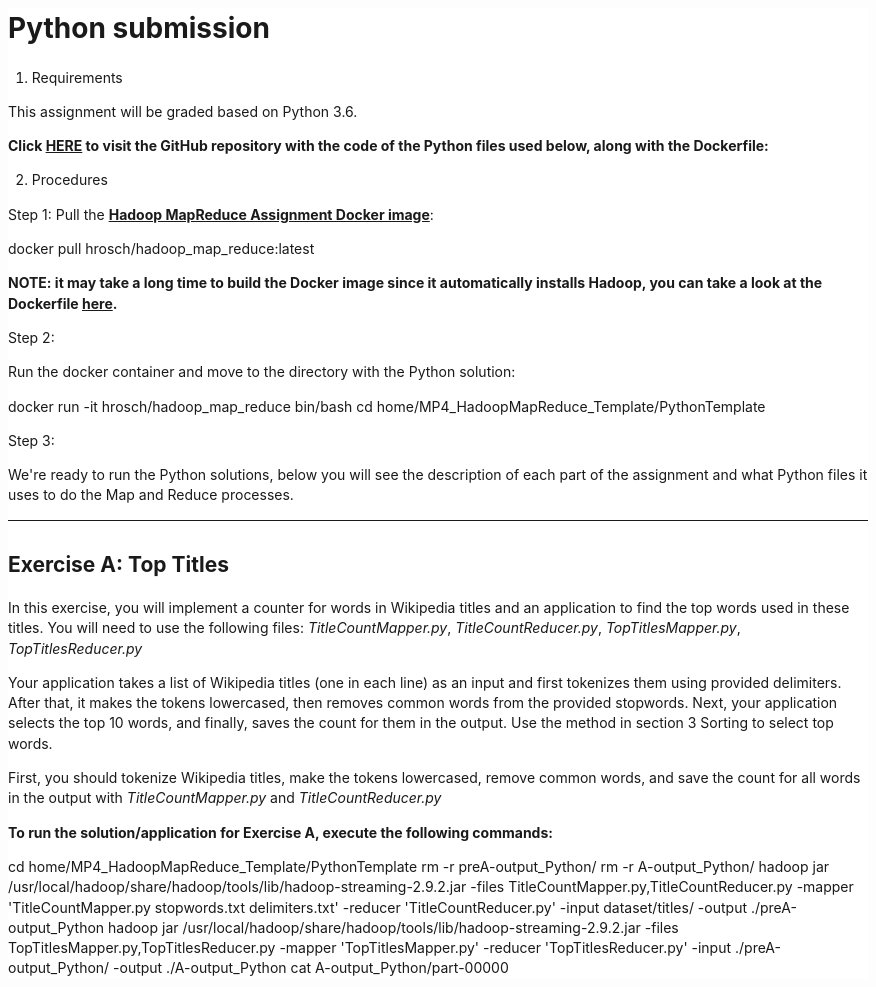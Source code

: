 # Python submission

1. Requirements

This assignment will be graded based on Python 3.6. 

**Click [HERE](https://github.com/gutyoh/Hadoop_MapReduce_MP4) to visit the GitHub repository with the code of the Python files used below, along with the Dockerfile:**

2. Procedures

Step 1: Pull the **[Hadoop MapReduce Assignment Docker image](https://hub.docker.com/repository/docker/hrosch/hadoop_map_reduce/general)**:

<code-block>
docker pull hrosch/hadoop_map_reduce:latest
</code-block>

**NOTE: it may take a long time to build the Docker image since it automatically installs Hadoop, you can take a look at the Dockerfile [here](https://github.com/gutyoh/Hadoop_MapReduce_MP4/blob/master/Docker/Dockerfile).**

Step 2: 

Run the docker container and move to the directory with the Python solution:

<code-block>
docker run -it hrosch/hadoop_map_reduce bin/bash
cd home/MP4_HadoopMapReduce_Template/PythonTemplate
</code-block>

Step 3:

We're ready to run the Python solutions, below you will see the description of each part of the assignment and what Python files it uses to do the Map and Reduce processes.

---

## Exercise A: Top Titles

In this exercise, you will implement a counter for words in Wikipedia titles and an application to find the top words used in these titles. You will need to use the following files:  _TitleCountMapper.py_, _TitleCountReducer.py_, _TopTitlesMapper.py_, _TopTitlesReducer.py_

Your application takes a list of Wikipedia titles (one in each line) as an input and first tokenizes them using provided delimiters. After that, it makes the tokens lowercased, then removes common words from the provided stopwords. Next, your application selects the top 10 words, and finally, saves the count for them in the output. Use the method in section 3 Sorting to select top words.

First, you should tokenize Wikipedia titles, make the tokens lowercased, remove common words, and save the count for all words in the output with _TitleCountMapper.py_ and _TitleCountReducer.py_

**To run the solution/application for Exercise A, execute the following commands:**

<code-block>
cd home/MP4_HadoopMapReduce_Template/PythonTemplate
rm -r preA-output_Python/
rm -r A-output_Python/
hadoop jar /usr/local/hadoop/share/hadoop/tools/lib/hadoop-streaming-2.9.2.jar -files TitleCountMapper.py,TitleCountReducer.py -mapper 'TitleCountMapper.py stopwords.txt delimiters.txt' -reducer 'TitleCountReducer.py' -input dataset/titles/ -output ./preA-output_Python 
hadoop jar /usr/local/hadoop/share/hadoop/tools/lib/hadoop-streaming-2.9.2.jar -files TopTitlesMapper.py,TopTitlesReducer.py -mapper 'TopTitlesMapper.py' -reducer 'TopTitlesReducer.py' -input ./preA-output_Python/ -output ./A-output_Python
cat A-output_Python/part-00000
</code-block>
